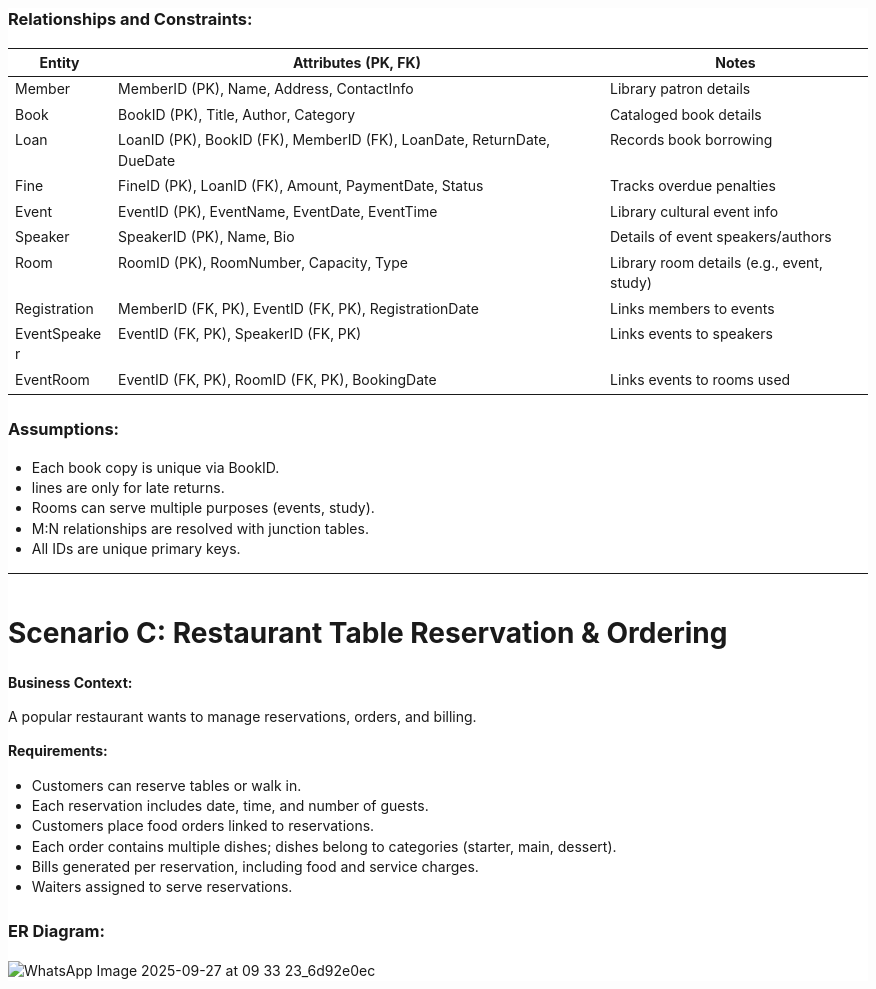 
### Relationships and Constraints:



| Entity        | Attributes (PK, FK)                                                   | Notes                                   |
|---------------|----------------------------------------------------------------------|-----------------------------------------|
| Member        | MemberID (PK), Name, Address, ContactInfo                             | Library patron details                   |
| Book          | BookID (PK), Title, Author, Category                                  | Cataloged book details                   |
| Loan          | LoanID (PK), BookID (FK), MemberID (FK), LoanDate, ReturnDate, DueDate | Records book borrowing                   |
| Fine          | FineID (PK), LoanID (FK), Amount, PaymentDate, Status                 | Tracks overdue penalties                 |
| Event         | EventID (PK), EventName, EventDate, EventTime                         | Library cultural event info              |
| Speaker       | SpeakerID (PK), Name, Bio                                             | Details of event speakers/authors        |
| Room          | RoomID (PK), RoomNumber, Capacity, Type                               | Library room details (e.g., event, study)|
| Registration  | MemberID (FK, PK), EventID (FK, PK), RegistrationDate                 | Links members to events                  |
| EventSpeaker  | EventID (FK, PK), SpeakerID (FK, PK)                                  | Links events to speakers                 |
| EventRoom     | EventID (FK, PK), RoomID (FK, PK), BookingDate                        | Links events to rooms used               |


### Assumptions:

- Each book copy is unique via BookID.
- lines are only for late returns.
- Rooms can serve multiple purposes (events, study).
- M:N relationships are resolved with junction tables.
- All IDs are unique primary keys.
---

# Scenario C: Restaurant Table Reservation & Ordering

**Business Context:**  

A popular restaurant wants to manage reservations, orders, and billing.

**Requirements:**  

- Customers can reserve tables or walk in.  
- Each reservation includes date, time, and number of guests.  
- Customers place food orders linked to reservations.  
- Each order contains multiple dishes; dishes belong to categories (starter, main, dessert).  
- Bills generated per reservation, including food and service charges.  
- Waiters assigned to serve reservations.

### ER Diagram:


![WhatsApp Image 2025-09-27 at 09 33 23_6d92e0ec](https://github.com/user-attachments/assets/650331d1-d4d0-44a3-9955-cba44102e6a2)
